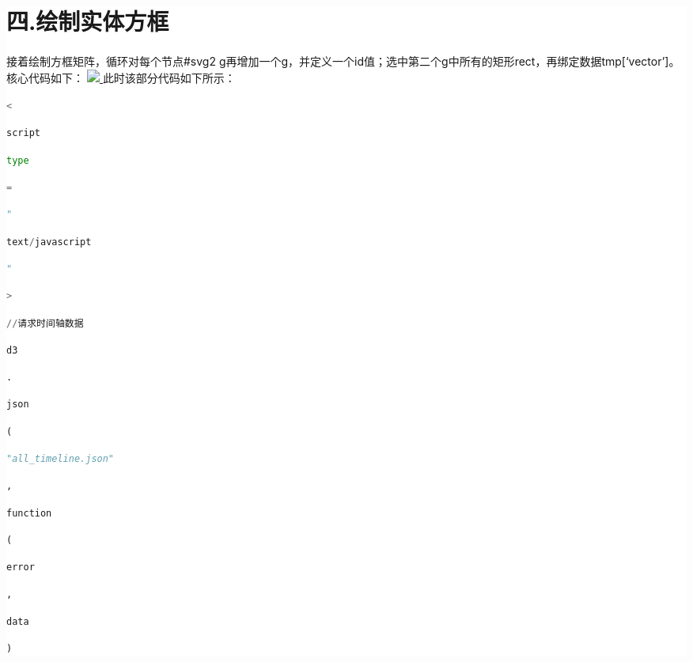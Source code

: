 # 四.绘制实体方框
接着绘制方框矩阵，循环对每个节点\#svg2 g再增加一个g，并定义一个id值；选中第二个g中所有的矩形rect，再绑定数据tmp[‘vector’]。
核心代码如下：
![](https://img-blog.csdnimg.cn/20190218173528368.png?x-oss-process=image/watermark,type_ZmFuZ3poZW5naGVpdGk,shadow_10,text_aHR0cHM6Ly9ibG9nLmNzZG4ubmV0L0Vhc3Rtb3VudA==,size_16,color_FFFFFF,t_70)[
](https://img-blog.csdnimg.cn/20190218173528368.png?x-oss-process=image/watermark,type_ZmFuZ3poZW5naGVpdGk,shadow_10,text_aHR0cHM6Ly9ibG9nLmNzZG4ubmV0L0Vhc3Rtb3VudA==,size_16,color_FFFFFF,t_70)此时该部分代码如下所示：
```python
<
```
```python
script
```
```python
type
```
```python
=
```
```python
"
```
```python
text/javascript
```
```python
"
```
```python
>
```
```python
//请求时间轴数据
```
```python
d3
```
```python
.
```
```python
json
```
```python
(
```
```python
"all_timeline.json"
```
```python
,
```
```python
function
```
```python
(
```
```python
error
```
```python
,
```
```python
data
```
```python
)
```